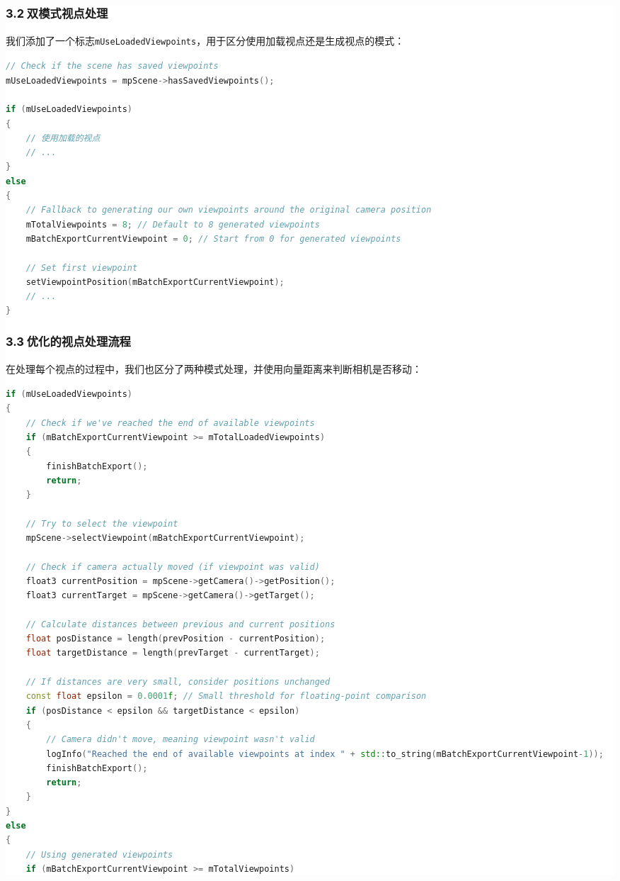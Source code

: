 ### 3.2 双模式视点处理

我们添加了一个标志`mUseLoadedViewpoints`，用于区分使用加载视点还是生成视点的模式：

```cpp
// Check if the scene has saved viewpoints
mUseLoadedViewpoints = mpScene->hasSavedViewpoints();

if (mUseLoadedViewpoints)
{
    // 使用加载的视点
    // ...
}
else
{
    // Fallback to generating our own viewpoints around the original camera position
    mTotalViewpoints = 8; // Default to 8 generated viewpoints
    mBatchExportCurrentViewpoint = 0; // Start from 0 for generated viewpoints

    // Set first viewpoint
    setViewpointPosition(mBatchExportCurrentViewpoint);
    // ...
}
```

### 3.3 优化的视点处理流程

在处理每个视点的过程中，我们也区分了两种模式处理，并使用向量距离来判断相机是否移动：

```cpp
if (mUseLoadedViewpoints)
{
    // Check if we've reached the end of available viewpoints
    if (mBatchExportCurrentViewpoint >= mTotalLoadedViewpoints)
    {
        finishBatchExport();
        return;
    }

    // Try to select the viewpoint
    mpScene->selectViewpoint(mBatchExportCurrentViewpoint);

    // Check if camera actually moved (if viewpoint was valid)
    float3 currentPosition = mpScene->getCamera()->getPosition();
    float3 currentTarget = mpScene->getCamera()->getTarget();

    // Calculate distances between previous and current positions
    float posDistance = length(prevPosition - currentPosition);
    float targetDistance = length(prevTarget - currentTarget);

    // If distances are very small, consider positions unchanged
    const float epsilon = 0.0001f; // Small threshold for floating-point comparison
    if (posDistance < epsilon && targetDistance < epsilon)
    {
        // Camera didn't move, meaning viewpoint wasn't valid
        logInfo("Reached the end of available viewpoints at index " + std::to_string(mBatchExportCurrentViewpoint-1));
        finishBatchExport();
        return;
    }
}
else
{
    // Using generated viewpoints
    if (mBatchExportCurrentViewpoint >= mTotalViewpoints)
```